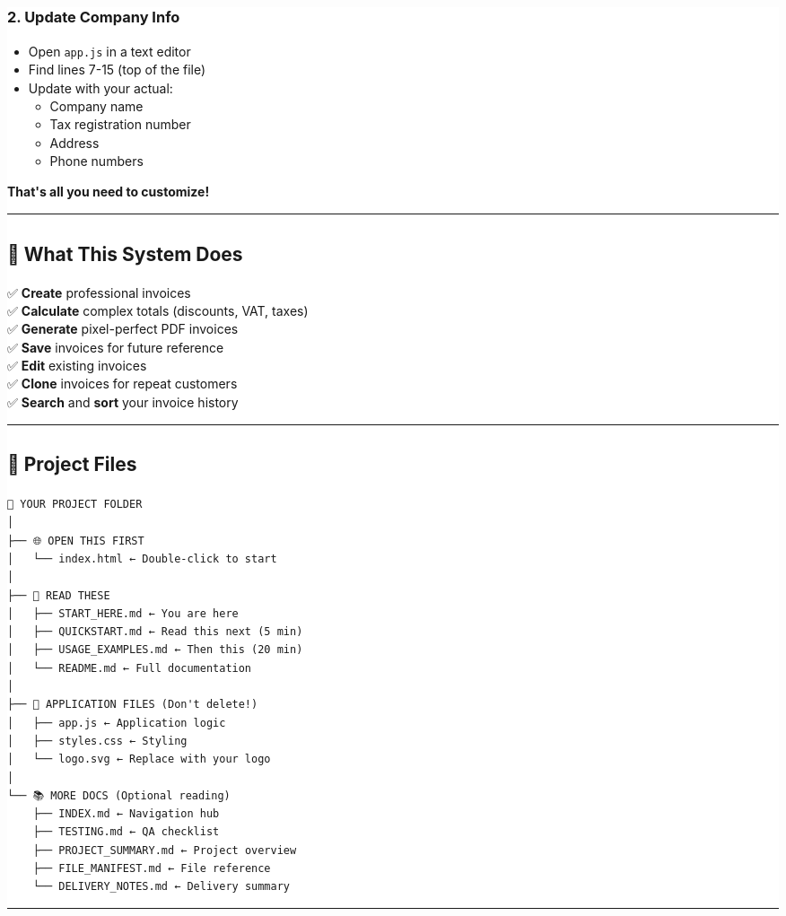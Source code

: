 ### 2. Update Company Info
- Open `app.js` in a text editor
- Find lines 7-15 (top of the file)
- Update with your actual:
  - Company name
  - Tax registration number
  - Address
  - Phone numbers

**That's all you need to customize!**

---

## 🎯 What This System Does

✅ **Create** professional invoices  
✅ **Calculate** complex totals (discounts, VAT, taxes)  
✅ **Generate** pixel-perfect PDF invoices  
✅ **Save** invoices for future reference  
✅ **Edit** existing invoices  
✅ **Clone** invoices for repeat customers  
✅ **Search** and **sort** your invoice history  

---

## 📁 Project Files

```
📂 YOUR PROJECT FOLDER
│
├── 🌐 OPEN THIS FIRST
│   └── index.html ← Double-click to start
│
├── 📖 READ THESE
│   ├── START_HERE.md ← You are here
│   ├── QUICKSTART.md ← Read this next (5 min)
│   ├── USAGE_EXAMPLES.md ← Then this (20 min)
│   └── README.md ← Full documentation
│
├── 🔧 APPLICATION FILES (Don't delete!)
│   ├── app.js ← Application logic
│   ├── styles.css ← Styling
│   └── logo.svg ← Replace with your logo
│
└── 📚 MORE DOCS (Optional reading)
    ├── INDEX.md ← Navigation hub
    ├── TESTING.md ← QA checklist
    ├── PROJECT_SUMMARY.md ← Project overview
    ├── FILE_MANIFEST.md ← File reference
    └── DELIVERY_NOTES.md ← Delivery summary
```

---